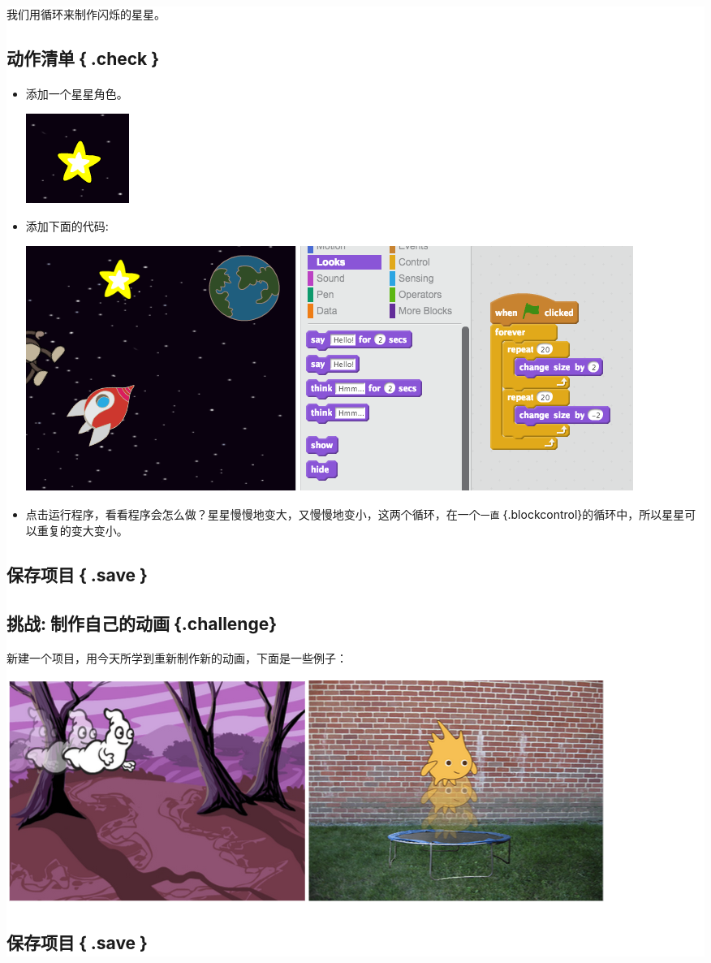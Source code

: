 我们用循环来制作闪烁的星星。

## 动作清单 { .check }

+ 添加一个星星角色。

	![screenshot](space-star-sprite.png)

+ 添加下面的代码:

	![screenshot](space-star.png)

+ 点击运行程序，看看程序会怎么做？星星慢慢地变大，又慢慢地变小，这两个循环，在一个`一直` {.blockcontrol}的循环中，所以星星可以重复的变大变小。

## 保存项目 { .save }

## 挑战: 制作自己的动画 {.challenge}

新建一个项目，用今天所学到重新制作新的动画，下面是一些例子：

![screenshot](space-egs.png)

## 保存项目 { .save }
